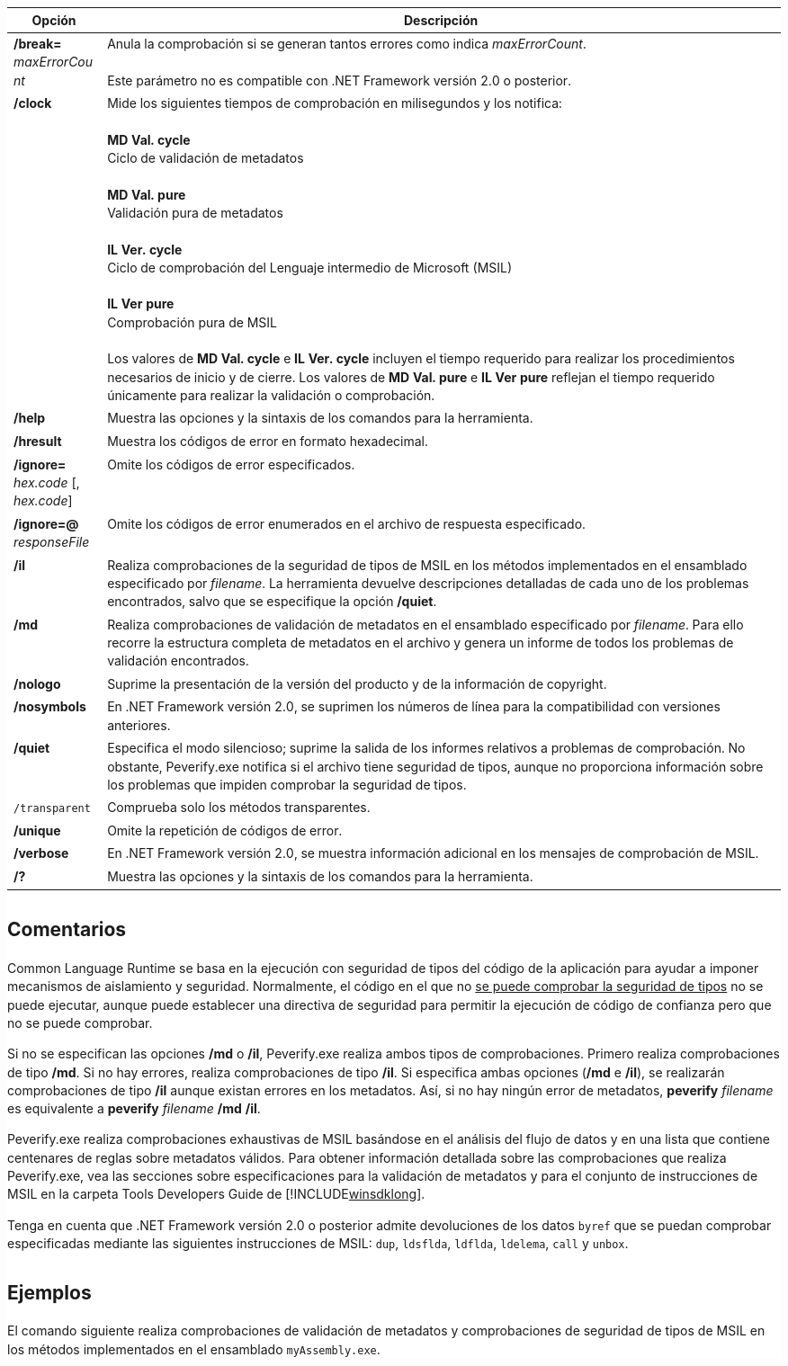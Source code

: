 |Opción|Descripción|  
|------------|-----------------|  
|**/break=** *maxErrorCount*|Anula la comprobación si se generan tantos errores como indica *maxErrorCount*.<br /><br /> Este parámetro no es compatible con .NET Framework versión 2.0 o posterior.|  
|**/clock**|Mide los siguientes tiempos de comprobación en milisegundos y los notifica:<br /><br /> **MD Val. cycle**<br /> Ciclo de validación de metadatos<br /><br /> **MD Val. pure**<br /> Validación pura de metadatos<br /><br /> **IL Ver. cycle**<br /> Ciclo de comprobación del Lenguaje intermedio de Microsoft (MSIL)<br /><br /> **IL Ver pure**<br /> Comprobación pura de MSIL<br /><br /> Los valores de **MD Val. cycle** e **IL Ver. cycle** incluyen el tiempo requerido para realizar los procedimientos necesarios de inicio y de cierre. Los valores de **MD Val. pure** e **IL Ver pure** reflejan el tiempo requerido únicamente para realizar la validación o comprobación.|  
|**/help**|Muestra las opciones y la sintaxis de los comandos para la herramienta.|  
|**/hresult**|Muestra los códigos de error en formato hexadecimal.|  
|**/ignore=** *hex.code* [, *hex.code*]|Omite los códigos de error especificados.|  
|**/ignore=@** *responseFile*|Omite los códigos de error enumerados en el archivo de respuesta especificado.|  
|**/il**|Realiza comprobaciones de la seguridad de tipos de MSIL en los métodos implementados en el ensamblado especificado por *filename*. La herramienta devuelve descripciones detalladas de cada uno de los problemas encontrados, salvo que se especifique la opción **/quiet**.|  
|**/md**|Realiza comprobaciones de validación de metadatos en el ensamblado especificado por *filename*. Para ello recorre la estructura completa de metadatos en el archivo y genera un informe de todos los problemas de validación encontrados.|  
|**/nologo**|Suprime la presentación de la versión del producto y de la información de copyright.|  
|**/nosymbols**|En .NET Framework versión 2.0, se suprimen los números de línea para la compatibilidad con versiones anteriores.|  
|**/quiet**|Especifica el modo silencioso; suprime la salida de los informes relativos a problemas de comprobación. No obstante, Peverify.exe notifica si el archivo tiene seguridad de tipos, aunque no proporciona información sobre los problemas que impiden comprobar la seguridad de tipos.|  
|`/transparent`|Comprueba solo los métodos transparentes.|  
|**/unique**|Omite la repetición de códigos de error.|  
|**/verbose**|En .NET Framework versión 2.0, se muestra información adicional en los mensajes de comprobación de MSIL.|  
|**/?**|Muestra las opciones y la sintaxis de los comandos para la herramienta.|  
  
## <a name="remarks"></a>Comentarios  
 Common Language Runtime se basa en la ejecución con seguridad de tipos del código de la aplicación para ayudar a imponer mecanismos de aislamiento y seguridad. Normalmente, el código en el que no [se puede comprobar la seguridad de tipos](../../../docs/standard/security/key-security-concepts.md#type-safety-and-security) no se puede ejecutar, aunque puede establecer una directiva de seguridad para permitir la ejecución de código de confianza pero que no se puede comprobar.  
  
 Si no se especifican las opciones **/md** o **/il**, Peverify.exe realiza ambos tipos de comprobaciones. Primero realiza comprobaciones de tipo **/md**. Si no hay errores, realiza comprobaciones de tipo **/il**. Si especifica ambas opciones (**/md** e **/il**), se realizarán comprobaciones de tipo **/il** aunque existan errores en los metadatos. Así, si no hay ningún error de metadatos, **peverify** *filename* es equivalente a **peverify** *filename* **/md** **/il**.  
  
 Peverify.exe realiza comprobaciones exhaustivas de MSIL basándose en el análisis del flujo de datos y en una lista que contiene centenares de reglas sobre metadatos válidos. Para obtener información detallada sobre las comprobaciones que realiza Peverify.exe, vea las secciones sobre especificaciones para la validación de metadatos y para el conjunto de instrucciones de MSIL en la carpeta Tools Developers Guide de [!INCLUDE[winsdklong](../../../includes/winsdklong-md.md)].  
  
 Tenga en cuenta que .NET Framework versión 2.0 o posterior admite devoluciones de los datos `byref` que se puedan comprobar especificadas mediante las siguientes instrucciones de MSIL: `dup`, `ldsflda`, `ldflda`, `ldelema`, `call` y `unbox`.  
  
## <a name="examples"></a>Ejemplos  
 El comando siguiente realiza comprobaciones de validación de metadatos y comprobaciones de seguridad de tipos de MSIL en los métodos implementados en el ensamblado `myAssembly.exe`.  
  